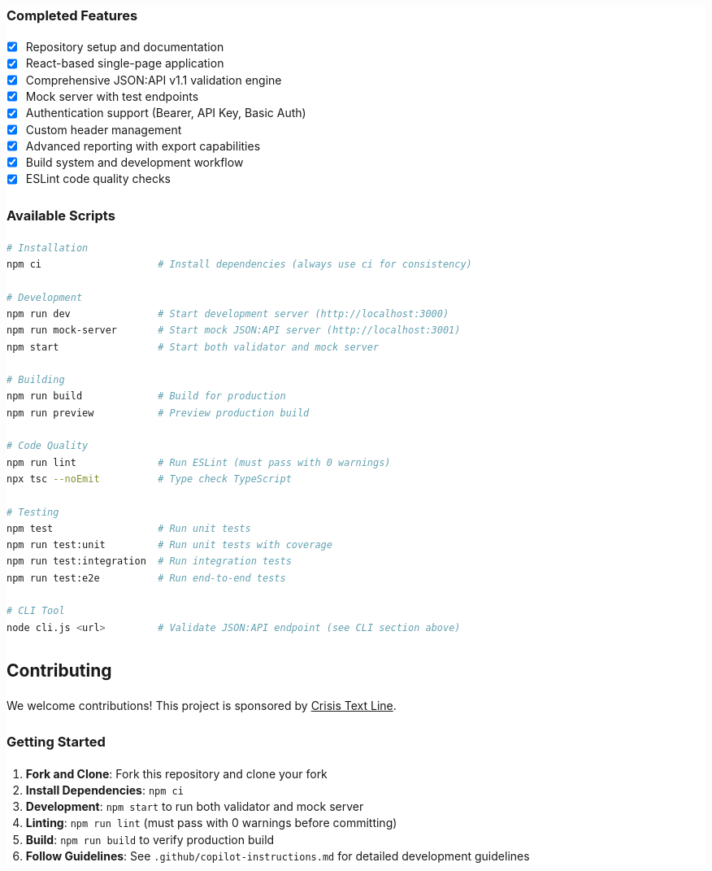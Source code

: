 ### Completed Features

- [x] Repository setup and documentation
- [x] React-based single-page application
- [x] Comprehensive JSON:API v1.1 validation engine
- [x] Mock server with test endpoints
- [x] Authentication support (Bearer, API Key, Basic Auth)
- [x] Custom header management
- [x] Advanced reporting with export capabilities
- [x] Build system and development workflow
- [x] ESLint code quality checks

### Available Scripts

```bash
# Installation
npm ci                    # Install dependencies (always use ci for consistency)

# Development
npm run dev               # Start development server (http://localhost:3000)
npm run mock-server       # Start mock JSON:API server (http://localhost:3001)
npm start                 # Start both validator and mock server

# Building
npm run build             # Build for production
npm run preview           # Preview production build

# Code Quality
npm run lint              # Run ESLint (must pass with 0 warnings)
npx tsc --noEmit          # Type check TypeScript

# Testing
npm test                  # Run unit tests
npm run test:unit         # Run unit tests with coverage
npm run test:integration  # Run integration tests
npm run test:e2e          # Run end-to-end tests

# CLI Tool
node cli.js <url>         # Validate JSON:API endpoint (see CLI section above)
```

## Contributing

We welcome contributions! This project is sponsored by [Crisis Text Line](https://www.crisistextline.org/).

### Getting Started

1. **Fork and Clone**: Fork this repository and clone your fork
2. **Install Dependencies**: `npm ci` 
3. **Development**: `npm start` to run both validator and mock server
4. **Linting**: `npm run lint` (must pass with 0 warnings before committing)
5. **Build**: `npm run build` to verify production build
6. **Follow Guidelines**: See `.github/copilot-instructions.md` for detailed development guidelines
